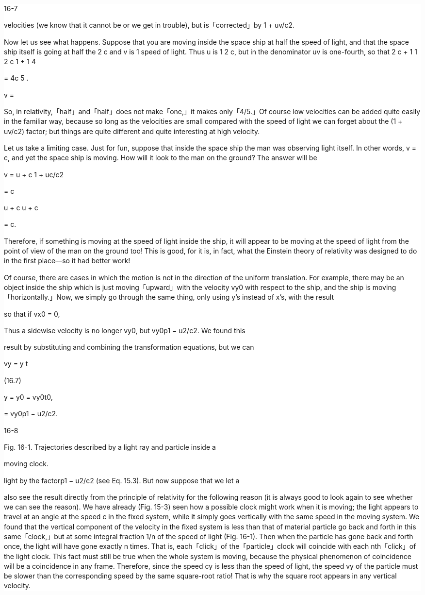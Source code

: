 16-7

velocities (we know that it cannot be or we get in trouble), but is「corrected」by 1 + uv/c2.

Now let us see what happens. Suppose that you are moving inside the space ship at half the speed of light, and that the space ship itself is going at half the 2 c and v is 1 speed of light. Thus u is 1 2 c, but in the denominator uv is one-fourth, so that 2 c + 1 1 2 c 1 + 1 4

= 4c 5 .

v =

So, in relativity,「half」and「half」does not make「one,」it makes only「4/5.」Of course low velocities can be added quite easily in the familiar way, because so long as the velocities are small compared with the speed of light we can forget about the (1 + uv/c2) factor; but things are quite diﬀerent and quite interesting at high velocity.

Let us take a limiting case. Just for fun, suppose that inside the space ship the man was observing light itself. In other words, v = c, and yet the space ship is moving. How will it look to the man on the ground? The answer will be

v = u + c 1 + uc/c2

= c

u + c u + c

= c.

Therefore, if something is moving at the speed of light inside the ship, it will appear to be moving at the speed of light from the point of view of the man on the ground too! This is good, for it is, in fact, what the Einstein theory of relativity was designed to do in the ﬁrst place—so it had better work!

Of course, there are cases in which the motion is not in the direction of the uniform translation. For example, there may be an object inside the ship which is just moving「upward」with the velocity vy0 with respect to the ship, and the ship is moving「horizontally.」Now, we simply go through the same thing, only using y’s instead of x’s, with the result

so that if vx0 = 0,

Thus a sidewise velocity is no longer vy0, but vy0p1 − u2/c2. We found this

result by substituting and combining the transformation equations, but we can

vy = y t

(16.7)

y = y0 = vy0t0,

= vy0p1 − u2/c2.

16-8

Fig. 16-1. Trajectories described by a light ray and particle inside a

moving clock.

light by the factorp1 − u2/c2 (see Eq. 15.3). But now suppose that we let a

also see the result directly from the principle of relativity for the following reason (it is always good to look again to see whether we can see the reason). We have already (Fig. 15-3) seen how a possible clock might work when it is moving; the light appears to travel at an angle at the speed c in the ﬁxed system, while it simply goes vertically with the same speed in the moving system. We found that the vertical component of the velocity in the ﬁxed system is less than that of material particle go back and forth in this same「clock,」but at some integral fraction 1/n of the speed of light (Fig. 16-1). Then when the particle has gone back and forth once, the light will have gone exactly n times. That is, each「click」of the「particle」clock will coincide with each nth「click」of the light clock. This fact must still be true when the whole system is moving, because the physical phenomenon of coincidence will be a coincidence in any frame. Therefore, since the speed cy is less than the speed of light, the speed vy of the particle must be slower than the corresponding speed by the same square-root ratio! That is why the square root appears in any vertical velocity.
